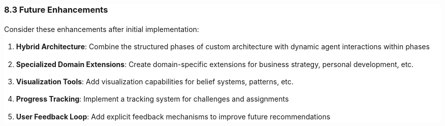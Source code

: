### 8.3 Future Enhancements

Consider these enhancements after initial implementation:

1. **Hybrid Architecture**: Combine the structured phases of custom architecture with dynamic agent interactions within phases

2. **Specialized Domain Extensions**: Create domain-specific extensions for business strategy, personal development, etc.

3. **Visualization Tools**: Add visualization capabilities for belief systems, patterns, etc.

4. **Progress Tracking**: Implement a tracking system for challenges and assignments

5. **User Feedback Loop**: Add explicit feedback mechanisms to improve future recommendations

